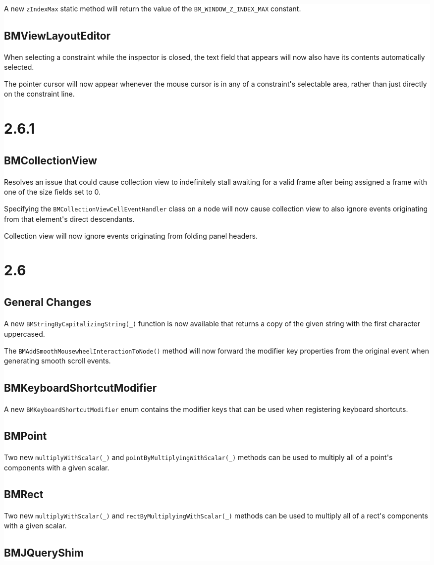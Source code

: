A new `zIndexMax` static method will return the value of the `BM_WINDOW_Z_INDEX_MAX` constant.

## BMViewLayoutEditor

When selecting a constraint while the inspector is closed, the text field that appears will now also have its contents automatically selected.

The pointer cursor will now appear whenever the mouse cursor is in any of a constraint's selectable area, rather than just directly on the constraint line.

# 2.6.1

## BMCollectionView

Resolves an issue that could cause collection view to indefinitely stall awaiting for a valid frame after being assigned a frame with one of the size fields set to 0.

Specifying the `BMCollectionViewCellEventHandler` class on a node will now cause collection view to also ignore events originating from that element's direct descendants.

Collection view will now ignore events originating from folding panel headers.

# 2.6

## General Changes

A new `BMStringByCapitalizingString(_)` function is now available that returns a copy of the given string with the first character uppercased.

The `BMAddSmoothMousewheelInteractionToNode()` method will now forward the modifier key properties from the original event when generating smooth scroll events.

## BMKeyboardShortcutModifier

A new `BMKeyboardShortcutModifier` enum contains the modifier keys that can be used when registering keyboard shortcuts.

## BMPoint

Two new `multiplyWithScalar(_)` and `pointByMultiplyingWithScalar(_)` methods can be used to multiply all of a point's components with a given scalar.

## BMRect

Two new `multiplyWithScalar(_)` and `rectByMultiplyingWithScalar(_)` methods can be used to multiply all of a rect's components with a given scalar.

## BMJQueryShim
